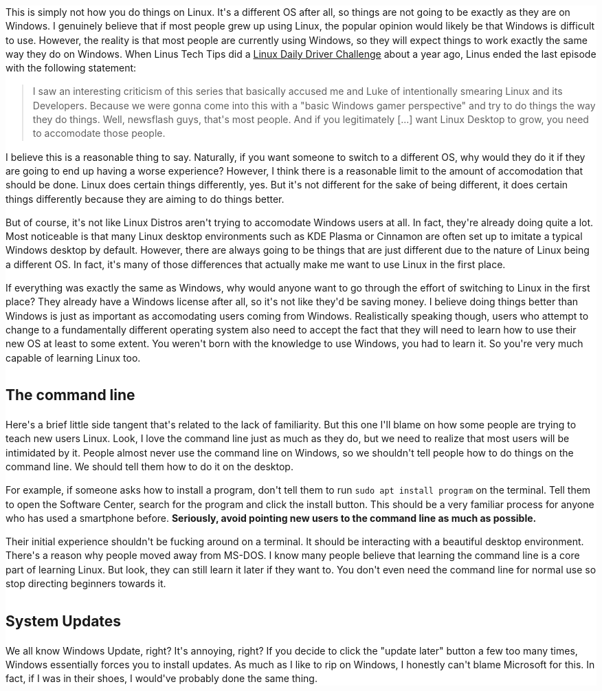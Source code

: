This is simply not how you do things on Linux. It's a different OS after all, so things are not going to be exactly as they are on Windows. I genuinely believe that if most people grew up using Linux, the popular opinion would likely be that Windows is difficult to use. However, the reality is that most people are currently using Windows, so they will expect things to work exactly the same way they do on Windows. When Linus Tech Tips did a [Linux Daily Driver Challenge](https://www.youtube.com/watch?v=TtsglXhbxno) about a year ago, Linus ended the last episode with the following statement:

> I saw an interesting criticism of this series that basically accused me and Luke of intentionally smearing Linux and its Developers. Because we were gonna come into this with a "basic Windows gamer perspective" and try to do things the way they do things. Well, newsflash guys, that's most people. And if you legitimately \[...\] want Linux Desktop to grow, you need to accomodate those people.

I believe this is a reasonable thing to say. Naturally, if you want someone to switch to a different OS, why would they do it if they are going to end up having a worse experience? However, I think there is a reasonable limit to the amount of accomodation that should be done. Linux does certain things differently, yes. But it's not different for the sake of being different, it does certain things differently because they are aiming to do things better.

But of course, it's not like Linux Distros aren't trying to accomodate Windows users at all. In fact, they're already doing quite a lot. Most noticeable is that many Linux desktop environments such as KDE Plasma or Cinnamon are often set up to imitate a typical Windows desktop by default. However, there are always going to be things that are just different due to the nature of Linux being a different OS. In fact, it's many of those differences that actually make me want to use Linux in the first place.

If everything was exactly the same as Windows, why would anyone want to go through the effort of switching to Linux in the first place? They already have a Windows license after all, so it's not like they'd be saving money. I believe doing things better than Windows is just as important as accomodating users coming from Windows. Realistically speaking though, users who attempt to change to a fundamentally different operating system also need to accept the fact that they will need to learn how to use their new OS at least to some extent. You weren't born with the knowledge to use Windows, you had to learn it. So you're very much capable of learning Linux too.

## The command line
Here's a brief little side tangent that's related to the lack of familiarity. But this one I'll blame on how some people are trying to teach new users Linux. Look, I love the command line just as much as they do, but we need to realize that most users will be intimidated by it. People almost never use the command line on Windows, so we shouldn't tell people how to do things on the command line. We should tell them how to do it on the desktop.

For example, if someone asks how to install a program, don't tell them to run `sudo apt install program` on the terminal. Tell them to open the Software Center, search for the program and click the install button. This should be a very familiar process for anyone who has used a smartphone before. **Seriously, avoid pointing new users to the command line as much as possible.**

Their initial experience shouldn't be fucking around on a terminal. It should be interacting with a beautiful desktop environment. There's a reason why people moved away from MS-DOS. I know many people believe that learning the command line is a core part of learning Linux. But look, they can still learn it later if they want to. You don't even need the command line for normal use so stop directing beginners towards it.

## System Updates
We all know Windows Update, right? It's annoying, right? If you decide to click the "update later" button a few too many times, Windows essentially forces you to install updates. As much as I like to rip on Windows, I honestly can't blame Microsoft for this. In fact, if I was in their shoes, I would've probably done the same thing.
